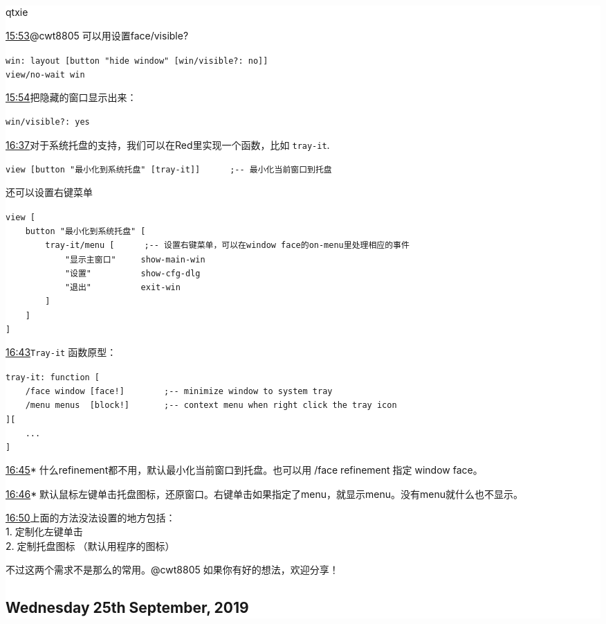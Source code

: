 qtxie

[15:53](#msg5d8a3c018521b34d9183476a)@cwt8805 可以用设置face/visible?

```
win: layout [button "hide window" [win/visible?: no]]
view/no-wait win
```

[15:54](#msg5d8a3c2aa38dae3a63adc4a8)把隐藏的窗口显示出来：

```
win/visible?: yes
```

[16:37](#msg5d8a466242a6b9452048bf3d)对于系统托盘的支持，我们可以在Red里实现一个函数，比如 `tray-it`.

```
view [button "最小化到系统托盘" [tray-it]]      ;-- 最小化当前窗口到托盘
```

还可以设置右键菜单

```
view [
    button "最小化到系统托盘" [
        tray-it/menu [      ;-- 设置右键菜单，可以在window face的on-menu里处理相应的事件
            "显示主窗口"     show-main-win
            "设置"          show-cfg-dlg
            "退出"          exit-win
        ]
    ]
]
```

[16:43](#msg5d8a479cb9f8210ed5e2f021)`Tray-it` 函数原型：

```
tray-it: function [
	/face window [face!]        ;-- minimize window to system tray
	/menu menus  [block!]       ;-- context menu when right click the tray icon
][
	...
]
```

[16:45](#msg5d8a48272438b53a640d3cf2)* 什么refinement都不用，默认最小化当前窗口到托盘。也可以用 /face refinement 指定 window face。

[16:46](#msg5d8a486abe709e39d1863a39)* 默认鼠标左键单击托盘图标，还原窗口。右键单击如果指定了menu，就显示menu。没有menu就什么也不显示。

[16:50](#msg5d8a4973c77f285fb1d6cb3c)上面的方法没法设置的地方包括：  
1\. 定制化左键单击  
2\. 定制托盘图标 （默认用程序的图标）

不过这两个需求不是那么的常用。@cwt8805 如果你有好的想法，欢迎分享！

## Wednesday 25th September, 2019
